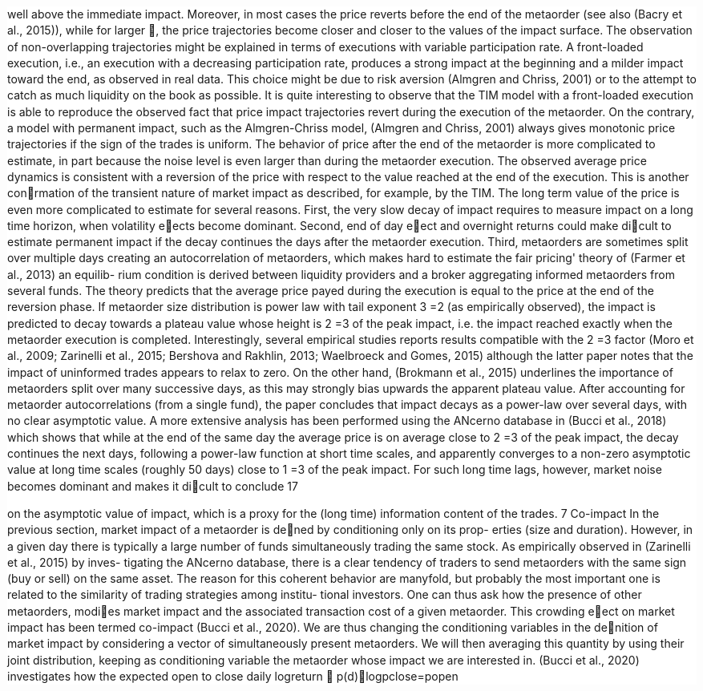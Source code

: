 well above the immediate impact. Moreover, in most cases the price reverts before the end of the
metaorder (see also (Bacry et al., 2015)), while for larger , the price trajectories become closer and
closer to the values of the impact surface. The observation of non-overlapping trajectories might
be explained in terms of executions with variable participation rate. A front-loaded execution,
i.e., an execution with a decreasing participation rate, produces a strong impact at the beginning
and a milder impact toward the end, as observed in real data. This choice might be due to risk
aversion (Almgren and Chriss, 2001) or to the attempt to catch as much liquidity on the book as
possible. It is quite interesting to observe that the TIM model with a front-loaded execution is able
to reproduce the observed fact that price impact trajectories revert during the execution of the
metaorder. On the contrary, a model with permanent impact, such as the Almgren-Chriss model,
(Almgren and Chriss, 2001) always gives monotonic price trajectories if the sign of the trades is
uniform.
The behavior of price after the end of the metaorder is more complicated to estimate, in part
because the noise level is even larger than during the metaorder execution. The observed average
price dynamics is consistent with a reversion of the price with respect to the value reached at the
end of the execution. This is another conrmation of the transient nature of market impact as
described, for example, by the TIM. The long term value of the price is even more complicated
to estimate for several reasons. First, the very slow decay of impact requires to measure impact
on a long time horizon, when volatility eects become dominant. Second, end of day eect and
overnight returns could make dicult to estimate permanent impact if the decay continues the days
after the metaorder execution. Third, metaorders are sometimes split over multiple days creating
an autocorrelation of metaorders, which makes hard to estimate the fair pricing' theory of (Farmer et al., 2013) an equilib-
rium condition is derived between liquidity providers and a broker aggregating informed metaorders
from several funds. The theory predicts that the average price payed during the execution is equal
to the price at the end of the reversion phase. If metaorder size distribution is power law with
tail exponent 3 =2 (as empirically observed), the impact is predicted to decay towards a plateau
value whose height is 2 =3 of the peak impact, i.e. the impact reached exactly when the metaorder
execution is completed.
Interestingly, several empirical studies reports results compatible with the 2 =3 factor (Moro
et al., 2009; Zarinelli et al., 2015; Bershova and Rakhlin, 2013; Waelbroeck and Gomes, 2015)
although the latter paper notes that the impact of uninformed trades appears to relax to zero. On
the other hand, (Brokmann et al., 2015) underlines the importance of metaorders split over many
successive days, as this may strongly bias upwards the apparent plateau value. After accounting
for metaorder autocorrelations (from a single fund), the paper concludes that impact decays as a
power-law over several days, with no clear asymptotic value. A more extensive analysis has been
performed using the ANcerno database in (Bucci et al., 2018) which shows that while at the end of
the same day the average price is on average close to 2 =3 of the peak impact, the decay continues
the next days, following a power-law function at short time scales, and apparently converges to a
non-zero asymptotic value at long time scales (roughly 50 days) close to 1 =3 of the peak impact.
For such long time lags, however, market noise becomes dominant and makes it dicult to conclude
17

on the asymptotic value of impact, which is a proxy for the (long time) information content of the
trades.
7 Co-impact
In the previous section, market impact of a metaorder is dened by conditioning only on its prop-
erties (size and duration). However, in a given day there is typically a large number of funds
simultaneously trading the same stock. As empirically observed in (Zarinelli et al., 2015) by inves-
tigating the ANcerno database, there is a clear tendency of traders to send metaorders with the
same sign (buy or sell) on the same asset. The reason for this coherent behavior are manyfold, but
probably the most important one is related to the similarity of trading strategies among institu-
tional investors. One can thus ask how the presence of other metaorders, modies market impact
and the associated transaction cost of a given metaorder. This crowding eect on market impact
has been termed co-impact (Bucci et al., 2020). We are thus changing the conditioning variables in
the denition of market impact by considering a vector of simultaneously present metaorders. We
will then averaging this quantity by using their joint distribution, keeping as conditioning variable
the metaorder whose impact we are interested in.
(Bucci et al., 2020) investigates how the expected open to close daily logreturn  p(d)logpclose=popen
